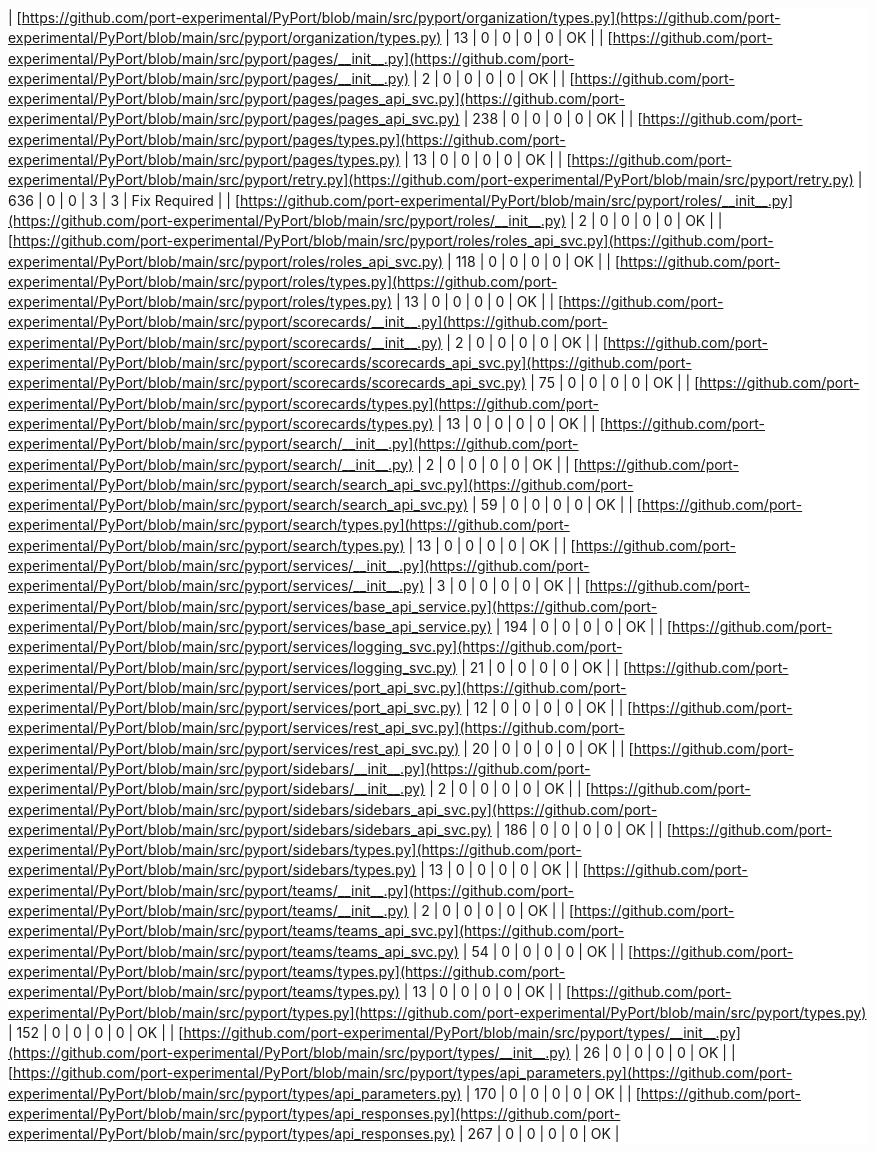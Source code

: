 | [https://github.com/port-experimental/PyPort/blob/main/src/pyport/organization/types.py](https://github.com/port-experimental/PyPort/blob/main/src/pyport/organization/types.py) | 13 | 0 | 0 | 0 | 0 | OK |
| [https://github.com/port-experimental/PyPort/blob/main/src/pyport/pages/__init__.py](https://github.com/port-experimental/PyPort/blob/main/src/pyport/pages/__init__.py) | 2 | 0 | 0 | 0 | 0 | OK |
| [https://github.com/port-experimental/PyPort/blob/main/src/pyport/pages/pages_api_svc.py](https://github.com/port-experimental/PyPort/blob/main/src/pyport/pages/pages_api_svc.py) | 238 | 0 | 0 | 0 | 0 | OK |
| [https://github.com/port-experimental/PyPort/blob/main/src/pyport/pages/types.py](https://github.com/port-experimental/PyPort/blob/main/src/pyport/pages/types.py) | 13 | 0 | 0 | 0 | 0 | OK |
| [https://github.com/port-experimental/PyPort/blob/main/src/pyport/retry.py](https://github.com/port-experimental/PyPort/blob/main/src/pyport/retry.py) | 636 | 0 | 0 | 3 | 3 | Fix Required |
| [https://github.com/port-experimental/PyPort/blob/main/src/pyport/roles/__init__.py](https://github.com/port-experimental/PyPort/blob/main/src/pyport/roles/__init__.py) | 2 | 0 | 0 | 0 | 0 | OK |
| [https://github.com/port-experimental/PyPort/blob/main/src/pyport/roles/roles_api_svc.py](https://github.com/port-experimental/PyPort/blob/main/src/pyport/roles/roles_api_svc.py) | 118 | 0 | 0 | 0 | 0 | OK |
| [https://github.com/port-experimental/PyPort/blob/main/src/pyport/roles/types.py](https://github.com/port-experimental/PyPort/blob/main/src/pyport/roles/types.py) | 13 | 0 | 0 | 0 | 0 | OK |
| [https://github.com/port-experimental/PyPort/blob/main/src/pyport/scorecards/__init__.py](https://github.com/port-experimental/PyPort/blob/main/src/pyport/scorecards/__init__.py) | 2 | 0 | 0 | 0 | 0 | OK |
| [https://github.com/port-experimental/PyPort/blob/main/src/pyport/scorecards/scorecards_api_svc.py](https://github.com/port-experimental/PyPort/blob/main/src/pyport/scorecards/scorecards_api_svc.py) | 75 | 0 | 0 | 0 | 0 | OK |
| [https://github.com/port-experimental/PyPort/blob/main/src/pyport/scorecards/types.py](https://github.com/port-experimental/PyPort/blob/main/src/pyport/scorecards/types.py) | 13 | 0 | 0 | 0 | 0 | OK |
| [https://github.com/port-experimental/PyPort/blob/main/src/pyport/search/__init__.py](https://github.com/port-experimental/PyPort/blob/main/src/pyport/search/__init__.py) | 2 | 0 | 0 | 0 | 0 | OK |
| [https://github.com/port-experimental/PyPort/blob/main/src/pyport/search/search_api_svc.py](https://github.com/port-experimental/PyPort/blob/main/src/pyport/search/search_api_svc.py) | 59 | 0 | 0 | 0 | 0 | OK |
| [https://github.com/port-experimental/PyPort/blob/main/src/pyport/search/types.py](https://github.com/port-experimental/PyPort/blob/main/src/pyport/search/types.py) | 13 | 0 | 0 | 0 | 0 | OK |
| [https://github.com/port-experimental/PyPort/blob/main/src/pyport/services/__init__.py](https://github.com/port-experimental/PyPort/blob/main/src/pyport/services/__init__.py) | 3 | 0 | 0 | 0 | 0 | OK |
| [https://github.com/port-experimental/PyPort/blob/main/src/pyport/services/base_api_service.py](https://github.com/port-experimental/PyPort/blob/main/src/pyport/services/base_api_service.py) | 194 | 0 | 0 | 0 | 0 | OK |
| [https://github.com/port-experimental/PyPort/blob/main/src/pyport/services/logging_svc.py](https://github.com/port-experimental/PyPort/blob/main/src/pyport/services/logging_svc.py) | 21 | 0 | 0 | 0 | 0 | OK |
| [https://github.com/port-experimental/PyPort/blob/main/src/pyport/services/port_api_svc.py](https://github.com/port-experimental/PyPort/blob/main/src/pyport/services/port_api_svc.py) | 12 | 0 | 0 | 0 | 0 | OK |
| [https://github.com/port-experimental/PyPort/blob/main/src/pyport/services/rest_api_svc.py](https://github.com/port-experimental/PyPort/blob/main/src/pyport/services/rest_api_svc.py) | 20 | 0 | 0 | 0 | 0 | OK |
| [https://github.com/port-experimental/PyPort/blob/main/src/pyport/sidebars/__init__.py](https://github.com/port-experimental/PyPort/blob/main/src/pyport/sidebars/__init__.py) | 2 | 0 | 0 | 0 | 0 | OK |
| [https://github.com/port-experimental/PyPort/blob/main/src/pyport/sidebars/sidebars_api_svc.py](https://github.com/port-experimental/PyPort/blob/main/src/pyport/sidebars/sidebars_api_svc.py) | 186 | 0 | 0 | 0 | 0 | OK |
| [https://github.com/port-experimental/PyPort/blob/main/src/pyport/sidebars/types.py](https://github.com/port-experimental/PyPort/blob/main/src/pyport/sidebars/types.py) | 13 | 0 | 0 | 0 | 0 | OK |
| [https://github.com/port-experimental/PyPort/blob/main/src/pyport/teams/__init__.py](https://github.com/port-experimental/PyPort/blob/main/src/pyport/teams/__init__.py) | 2 | 0 | 0 | 0 | 0 | OK |
| [https://github.com/port-experimental/PyPort/blob/main/src/pyport/teams/teams_api_svc.py](https://github.com/port-experimental/PyPort/blob/main/src/pyport/teams/teams_api_svc.py) | 54 | 0 | 0 | 0 | 0 | OK |
| [https://github.com/port-experimental/PyPort/blob/main/src/pyport/teams/types.py](https://github.com/port-experimental/PyPort/blob/main/src/pyport/teams/types.py) | 13 | 0 | 0 | 0 | 0 | OK |
| [https://github.com/port-experimental/PyPort/blob/main/src/pyport/types.py](https://github.com/port-experimental/PyPort/blob/main/src/pyport/types.py) | 152 | 0 | 0 | 0 | 0 | OK |
| [https://github.com/port-experimental/PyPort/blob/main/src/pyport/types/__init__.py](https://github.com/port-experimental/PyPort/blob/main/src/pyport/types/__init__.py) | 26 | 0 | 0 | 0 | 0 | OK |
| [https://github.com/port-experimental/PyPort/blob/main/src/pyport/types/api_parameters.py](https://github.com/port-experimental/PyPort/blob/main/src/pyport/types/api_parameters.py) | 170 | 0 | 0 | 0 | 0 | OK |
| [https://github.com/port-experimental/PyPort/blob/main/src/pyport/types/api_responses.py](https://github.com/port-experimental/PyPort/blob/main/src/pyport/types/api_responses.py) | 267 | 0 | 0 | 0 | 0 | OK |